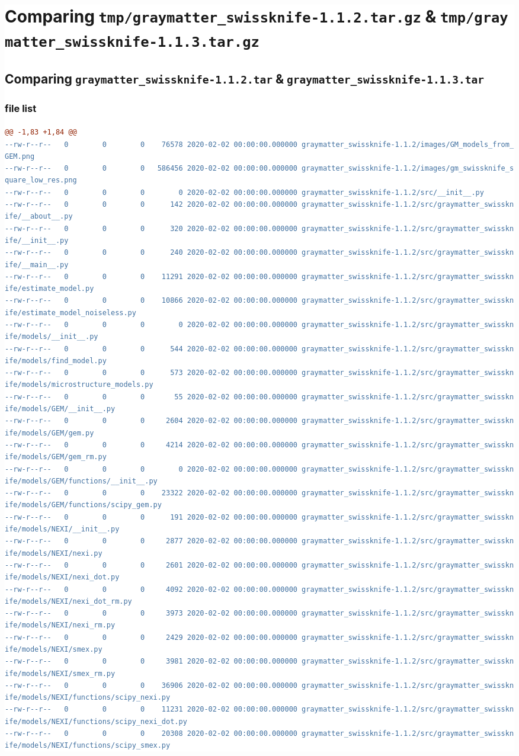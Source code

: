 # Comparing `tmp/graymatter_swissknife-1.1.2.tar.gz` & `tmp/graymatter_swissknife-1.1.3.tar.gz`

## Comparing `graymatter_swissknife-1.1.2.tar` & `graymatter_swissknife-1.1.3.tar`

### file list

```diff
@@ -1,83 +1,84 @@
--rw-r--r--   0        0        0    76578 2020-02-02 00:00:00.000000 graymatter_swissknife-1.1.2/images/GM_models_from_GEM.png
--rw-r--r--   0        0        0   586456 2020-02-02 00:00:00.000000 graymatter_swissknife-1.1.2/images/gm_swissknife_square_low_res.png
--rw-r--r--   0        0        0        0 2020-02-02 00:00:00.000000 graymatter_swissknife-1.1.2/src/__init__.py
--rw-r--r--   0        0        0      142 2020-02-02 00:00:00.000000 graymatter_swissknife-1.1.2/src/graymatter_swissknife/__about__.py
--rw-r--r--   0        0        0      320 2020-02-02 00:00:00.000000 graymatter_swissknife-1.1.2/src/graymatter_swissknife/__init__.py
--rw-r--r--   0        0        0      240 2020-02-02 00:00:00.000000 graymatter_swissknife-1.1.2/src/graymatter_swissknife/__main__.py
--rw-r--r--   0        0        0    11291 2020-02-02 00:00:00.000000 graymatter_swissknife-1.1.2/src/graymatter_swissknife/estimate_model.py
--rw-r--r--   0        0        0    10866 2020-02-02 00:00:00.000000 graymatter_swissknife-1.1.2/src/graymatter_swissknife/estimate_model_noiseless.py
--rw-r--r--   0        0        0        0 2020-02-02 00:00:00.000000 graymatter_swissknife-1.1.2/src/graymatter_swissknife/models/__init__.py
--rw-r--r--   0        0        0      544 2020-02-02 00:00:00.000000 graymatter_swissknife-1.1.2/src/graymatter_swissknife/models/find_model.py
--rw-r--r--   0        0        0      573 2020-02-02 00:00:00.000000 graymatter_swissknife-1.1.2/src/graymatter_swissknife/models/microstructure_models.py
--rw-r--r--   0        0        0       55 2020-02-02 00:00:00.000000 graymatter_swissknife-1.1.2/src/graymatter_swissknife/models/GEM/__init__.py
--rw-r--r--   0        0        0     2604 2020-02-02 00:00:00.000000 graymatter_swissknife-1.1.2/src/graymatter_swissknife/models/GEM/gem.py
--rw-r--r--   0        0        0     4214 2020-02-02 00:00:00.000000 graymatter_swissknife-1.1.2/src/graymatter_swissknife/models/GEM/gem_rm.py
--rw-r--r--   0        0        0        0 2020-02-02 00:00:00.000000 graymatter_swissknife-1.1.2/src/graymatter_swissknife/models/GEM/functions/__init__.py
--rw-r--r--   0        0        0    23322 2020-02-02 00:00:00.000000 graymatter_swissknife-1.1.2/src/graymatter_swissknife/models/GEM/functions/scipy_gem.py
--rw-r--r--   0        0        0      191 2020-02-02 00:00:00.000000 graymatter_swissknife-1.1.2/src/graymatter_swissknife/models/NEXI/__init__.py
--rw-r--r--   0        0        0     2877 2020-02-02 00:00:00.000000 graymatter_swissknife-1.1.2/src/graymatter_swissknife/models/NEXI/nexi.py
--rw-r--r--   0        0        0     2601 2020-02-02 00:00:00.000000 graymatter_swissknife-1.1.2/src/graymatter_swissknife/models/NEXI/nexi_dot.py
--rw-r--r--   0        0        0     4092 2020-02-02 00:00:00.000000 graymatter_swissknife-1.1.2/src/graymatter_swissknife/models/NEXI/nexi_dot_rm.py
--rw-r--r--   0        0        0     3973 2020-02-02 00:00:00.000000 graymatter_swissknife-1.1.2/src/graymatter_swissknife/models/NEXI/nexi_rm.py
--rw-r--r--   0        0        0     2429 2020-02-02 00:00:00.000000 graymatter_swissknife-1.1.2/src/graymatter_swissknife/models/NEXI/smex.py
--rw-r--r--   0        0        0     3981 2020-02-02 00:00:00.000000 graymatter_swissknife-1.1.2/src/graymatter_swissknife/models/NEXI/smex_rm.py
--rw-r--r--   0        0        0    36906 2020-02-02 00:00:00.000000 graymatter_swissknife-1.1.2/src/graymatter_swissknife/models/NEXI/functions/scipy_nexi.py
--rw-r--r--   0        0        0    11231 2020-02-02 00:00:00.000000 graymatter_swissknife-1.1.2/src/graymatter_swissknife/models/NEXI/functions/scipy_nexi_dot.py
--rw-r--r--   0        0        0    20308 2020-02-02 00:00:00.000000 graymatter_swissknife-1.1.2/src/graymatter_swissknife/models/NEXI/functions/scipy_smex.py
```